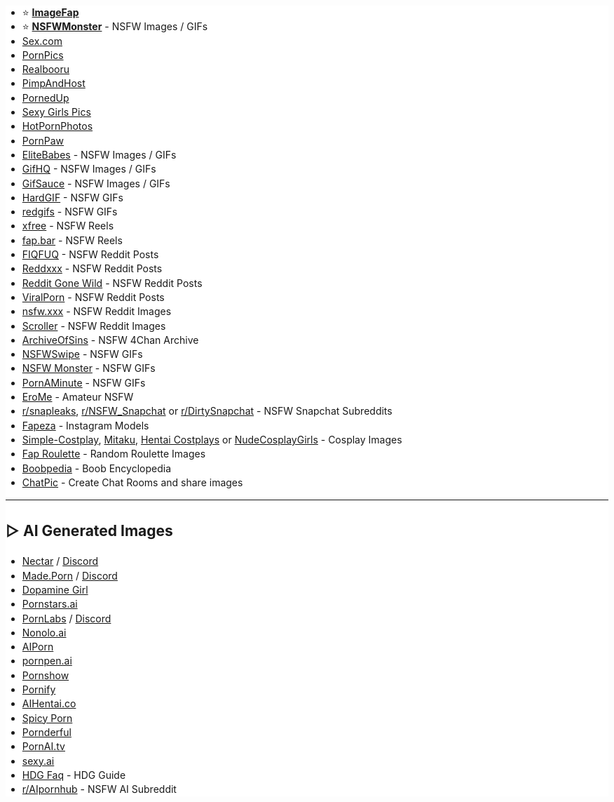 * ⭐ **[ImageFap](https://www.imagefap.com/)**
* ⭐ **[NSFWMonster](https://nsfwmonster.com/)** - NSFW Images / GIFs
* [Sex.com](https://www.sex.com/)
* [PornPics](https://www.pornpics.com/)
* [Realbooru](https://realbooru.com/)
* [PimpAndHost](https://pimpandhost.com/site/trending)
* [PornedUp](https://pornedup.com/)
* [Sexy Girls Pics](https://sexygirlspics.com/)
* [HotPornPhotos](https://www.hotpornphotos.com/)
* [PornPaw](https://www.pornpaw.com/)
* [EliteBabes](https://www.elitebabes.com/) - NSFW Images / GIFs
* [GifHQ](https://gifhq.com/) - NSFW Images / GIFs
* [GifSauce](https://gifsauce.com/) - NSFW Images / GIFs
* [HardGIF](https://hardgif.com/) - NSFW GIFs
* [redgifs](https://www.redgifs.com/) - NSFW GIFs
* [xfree](https://www.xfree.com/) - NSFW Reels
* [fap.bar](https://fap.bar/) - NSFW Reels
* [FIQFUQ](https://fiqfuq.com/) - NSFW Reddit Posts
* [Reddxxx](https://reddxxx.com/) - NSFW Reddit Posts
* [Reddit Gone Wild](https://gonewildbrowser.com/) - NSFW Reddit Posts
* [ViralPorn](https://viralporn.com/) - NSFW Reddit Posts
* [nsfw.xxx](https://nsfw.xxx/) - NSFW Reddit Images
* [Scroller](https://scrolller.com/) - NSFW Reddit Images
* [ArchiveOfSins](https://archiveofsins.com/hc/) - NSFW 4Chan Archive
* [NSFWSwipe](https://nsfwswipe.com/v/6716209) - NSFW GIFs
* [NSFW Monster](https://nsfwmonster.com/) - NSFW GIFs
* [PornAMinute](https://porninaminute.org/) - NSFW GIFs
* [EroMe](https://www.erome.com/explore) - Amateur NSFW
* [r/snapleaks](https://www.reddit.com/r/snapleaks/), [r/NSFW_Snapchat](https://www.reddit.com/r/NSFW_Snapchat/) or [r/DirtySnapchat](https://www.reddit.com/r/DirtySnapchat/) - NSFW Snapchat Subreddits
* [Fapeza](https://fapeza.com/) - Instagram Models
* [Simple-Costplay](https://www.simply-cosplay.com/), [Mitaku](https://mitaku.net/), [Hentai Costplays](https://hentai-cosplays.com) or [NudeCosplayGirls](https://nudecosplaygirls.com/) - Cosplay Images
* [Fap Roulette](https://www.faproulette.co/) - Random Roulette Images
* [Boobpedia](https://www.boobpedia.com/) - Boob Encyclopedia
* [ChatPic](https://chatpic.org/) - Create Chat Rooms and share images
  
***

## ▷ AI Generated Images

* [Nectar](https://trynectar.ai/create) / [Discord](https://discord.gg/4u2jFcz5VN)
* [Made.Porn](https://made.porn/) / [Discord](https://discord.com/invite/TE5eUxU2mz)
* [Dopamine Girl](https://dopaminegirl.com/)
* [Pornstars.ai](https://www.pornstars.ai/)
* [PornLabs](https://editor.imagelabs.net/) / [Discord](https://discord.com/invite/RJX9FWWAsn)
* [Nonolo.ai](https://no.nolo.ai/)
* [AIPorn](https://www.aiporn.net/)
* [pornpen.ai](https://pornpen.ai/feed)
* [Pornshow](https://app.pornshow.ai/)
* [Pornify](https://pornify.cc/)
* [AIHentai.co](https://aihentai.co/)
* [Spicy Porn](https://spicy.porn/)
* [Pornderful](https://pornderful.ai/)
* [PornAI.tv](https://pornai.tv/)
* [sexy.ai](https://sexy.ai/)
* [HDG Faq](https://rentry.org/hdgfaq) - HDG Guide
* [r/AIpornhub](https://www.reddit.com/r/AIpornhub/) - NSFW AI Subreddit
